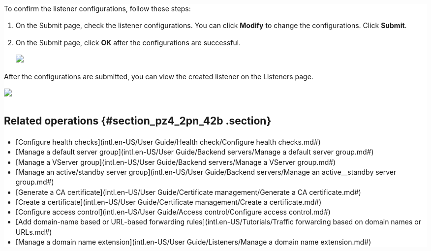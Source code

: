 To confirm the listener configurations, follow these steps:

1.  On the Submit page, check the listener configurations. You can click **Modify** to change the configurations. Click **Submit**.
2.  On the Submit page, click **OK** after the configurations are successful.

    ![](http://static-aliyun-doc.oss-cn-hangzhou.aliyuncs.com/assets/img/16604/156049960510038_en-US.png)


After the configurations are submitted, you can view the created listener on the Listeners page.

![](http://static-aliyun-doc.oss-cn-hangzhou.aliyuncs.com/assets/img/16604/156049960510039_en-US.png)

## Related operations {#section_pz4_2pn_42b .section}

-   [Configure health checks](intl.en-US/User Guide/Health check/Configure health checks.md#)
-   [Manage a default server group](intl.en-US/User Guide/Backend servers/Manage a default server group.md#)
-   [Manage a VServer group](intl.en-US/User Guide/Backend servers/Manage a VServer group.md#)
-   [Manage an active/standby server group](intl.en-US/User Guide/Backend servers/Manage an active__standby server group.md#)
-   [Generate a CA certificate](intl.en-US/User Guide/Certificate management/Generate a CA certificate.md#)
-   [Create a certificate](intl.en-US/User Guide/Certificate management/Create a certificate.md#)
-   [Configure access control](intl.en-US/User Guide/Access control/Configure access control.md#)
-   [Add domain-name based or URL-based forwarding rules](intl.en-US/Tutorials/Traffic forwarding based on domain names or URLs.md#)
-   [Manage a domain name extension](intl.en-US/User Guide/Listeners/Manage a domain name extension.md#)

